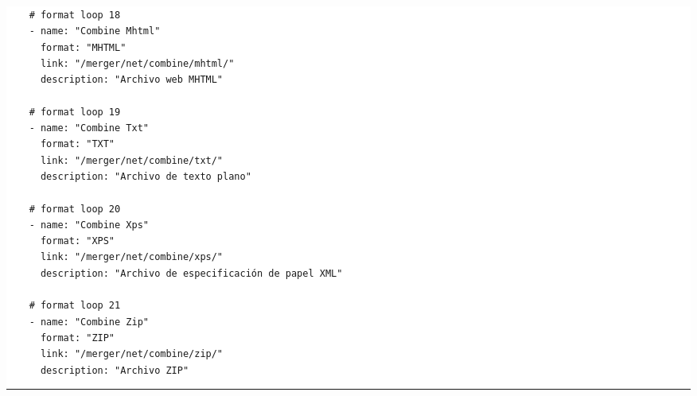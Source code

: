         # format loop 18
        - name: "Combine Mhtml"
          format: "MHTML"
          link: "/merger/net/combine/mhtml/"
          description: "Archivo web MHTML"

        # format loop 19
        - name: "Combine Txt"
          format: "TXT"
          link: "/merger/net/combine/txt/"
          description: "Archivo de texto plano"

        # format loop 20
        - name: "Combine Xps"
          format: "XPS"
          link: "/merger/net/combine/xps/"
          description: "Archivo de especificación de papel XML"

        # format loop 21
        - name: "Combine Zip"
          format: "ZIP"
          link: "/merger/net/combine/zip/"
          description: "Archivo ZIP"

  

---
